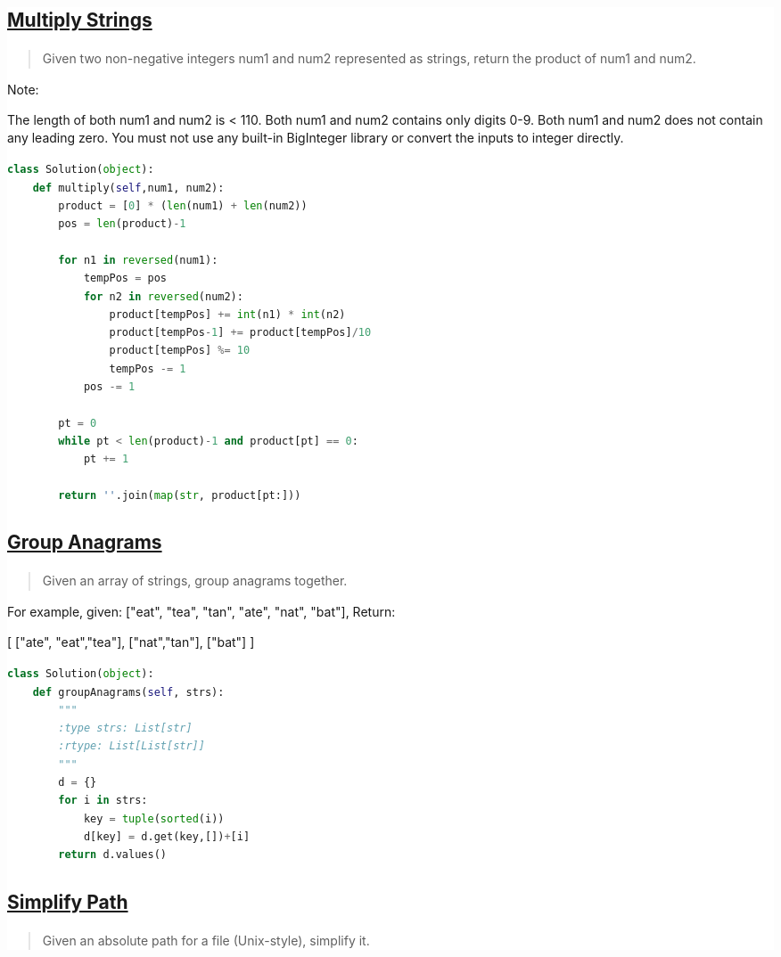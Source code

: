 ## [Multiply Strings](https://leetcode.com/problems/multiply-strings/)
>Given two non-negative integers num1 and num2 represented as strings, return the product of num1 and num2.

Note:

The length of both num1 and num2 is < 110.
Both num1 and num2 contains only digits 0-9.
Both num1 and num2 does not contain any leading zero.
You must not use any built-in BigInteger library or convert the inputs to integer directly.



```python
class Solution(object):
    def multiply(self,num1, num2):
        product = [0] * (len(num1) + len(num2))
        pos = len(product)-1

        for n1 in reversed(num1):
            tempPos = pos
            for n2 in reversed(num2):
                product[tempPos] += int(n1) * int(n2)
                product[tempPos-1] += product[tempPos]/10
                product[tempPos] %= 10
                tempPos -= 1
            pos -= 1

        pt = 0
        while pt < len(product)-1 and product[pt] == 0:
            pt += 1

        return ''.join(map(str, product[pt:]))
```

## [Group Anagrams](https://leetcode.com/problems/anagrams/)
>Given an array of strings, group anagrams together.

For example, given: ["eat", "tea", "tan", "ate", "nat", "bat"],
Return:

[
  ["ate", "eat","tea"],
  ["nat","tan"],
  ["bat"]
]


```python
class Solution(object):
    def groupAnagrams(self, strs):
        """
        :type strs: List[str]
        :rtype: List[List[str]]
        """
        d = {}
        for i in strs:
            key = tuple(sorted(i))
            d[key] = d.get(key,[])+[i]
        return d.values()
```
## [Simplify Path](https://leetcode.com/problems/simplify-path/)
>Given an absolute path for a file (Unix-style), simplify it.